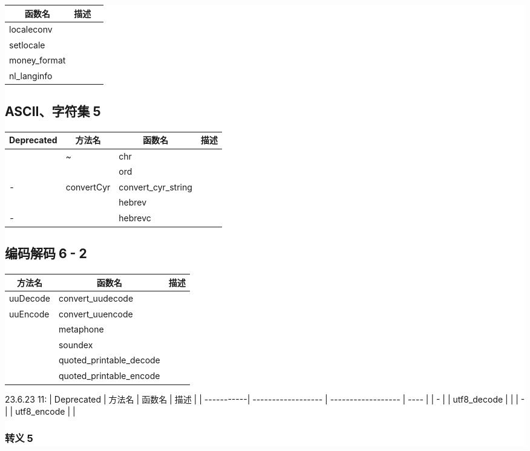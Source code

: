 | 函数名       | 描述 |      |
| ------------ | ---- | ---- |
| localeconv   |      |      |
| setlocale    |      |      |
| money_format |      |      |
| nl_langinfo  |      |      |



## ASCII、字符集 5

| Deprecated | 方法名              | 函数名              | 描述 |
| -----------| ------------------ | ------------------ | ---- |
|            | ~                  | chr                |      |
|            |                    | ord                |      |
| -          | convertCyr         | convert_cyr_string |      |
|            |                    | hebrev             |      |
| -          |                    | hebrevc            |      |




## 编码解码 6 - 2

| 方法名   | 函数名                  | 描述 |
| -------- | ----------------------- | ---- |
| uuDecode | convert_uudecode        |      |
| uuEncode | convert_uuencode        |      |
|          | metaphone               |      |
|          | soundex                 |      |
|          | quoted_printable_decode |      |
|          | quoted_printable_encode |      |

23.6.23 11:
| Deprecated | 方法名              | 函数名              | 描述 |
| -----------| ------------------ | ------------------ | ---- |
| -          |                    | utf8_decode        |      |
| -          |                    | utf8_encode        |      |



### 转义 5
